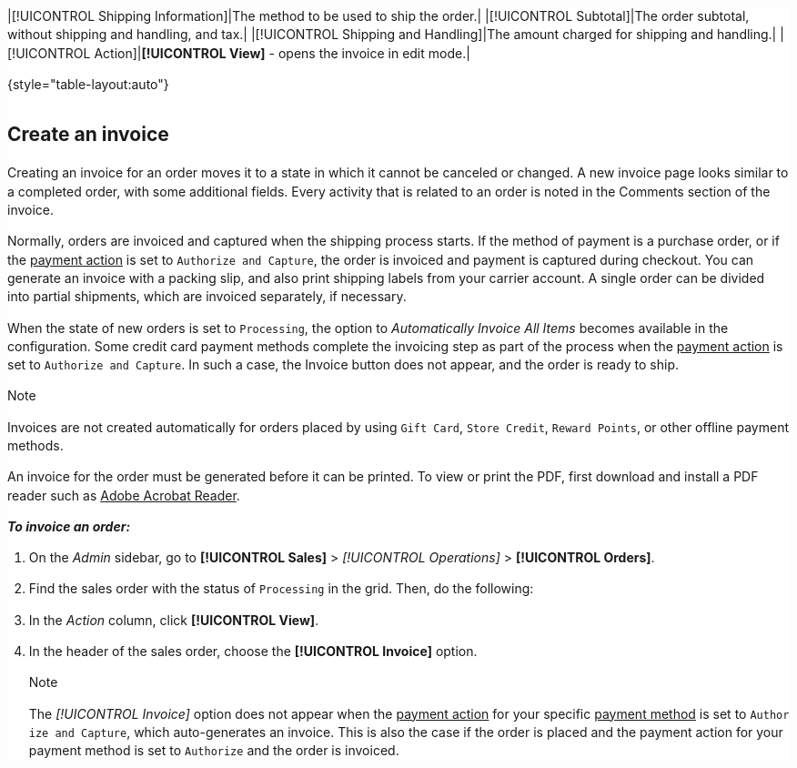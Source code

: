 |[!UICONTROL Shipping Information]|The method to be used to ship the order.|
|[!UICONTROL Subtotal]|The order subtotal, without shipping and handling, and tax.|
|[!UICONTROL Shipping and Handling]|The amount charged for shipping and handling.|
|[!UICONTROL Action]|**[!UICONTROL View]** - opens the invoice in edit mode.|

{style="table-layout:auto"}

## Create an invoice

Creating an invoice for an order moves it to a state in which it cannot be canceled or changed. A new invoice page looks similar to a completed order, with some additional fields. Every activity that is related to an order is noted in the Comments section of the invoice.

Normally, orders are invoiced and captured when the shipping process starts. If the method of payment is a purchase order, or if the [payment action](../configuration-reference/sales/payment-methods.md#payment-actions) is set to `Authorize and Capture`, the order is invoiced and payment is captured during checkout. You can generate an invoice with a packing slip, and also print shipping labels from your carrier account. A single order can be divided into partial shipments, which are invoiced separately, if necessary.

When the state of new orders is set to `Processing`, the option to _Automatically Invoice All Items_ becomes available in the configuration. Some credit card payment methods complete the invoicing step as part of the process when the [payment action](../configuration-reference/sales/payment-methods.md#payment-actions) is set to `Authorize and Capture`. In such a case, the Invoice button does not appear, and the order is ready to ship.

>[!NOTE]
>
>Invoices are not created automatically for orders placed by using `Gift Card`, `Store Credit`, `Reward Points`, or other offline payment methods.

An invoice for the order must be generated before it can be printed. To view or print the PDF, first download and install a PDF reader such as [Adobe Acrobat Reader][1].

**_To invoice an order:_**

1. On the _Admin_ sidebar, go to **[!UICONTROL Sales]** > _[!UICONTROL Operations]_ > **[!UICONTROL Orders]**.

1. Find the sales order with the status of `Processing` in the grid. Then, do the following:

1. In the _Action_ column, click **[!UICONTROL View]**.

1. In the header of the sales order, choose the **[!UICONTROL Invoice]** option.

   >[!NOTE]
   >
   >The _[!UICONTROL Invoice]_ option does not appear when the [payment action](../configuration-reference/sales/payment-methods.md#payment-actions) for your specific [payment method](../configuration-reference/sales/payment-methods.md) is set to `Authorize and Capture`, which auto-generates an invoice. This is also the case if the order is placed and the payment action for your payment method is set to `Authorize` and the order is invoiced.


[1]: https://www.adobe.com/acrobat/pdf-reader.html "Get Adobe Reader"